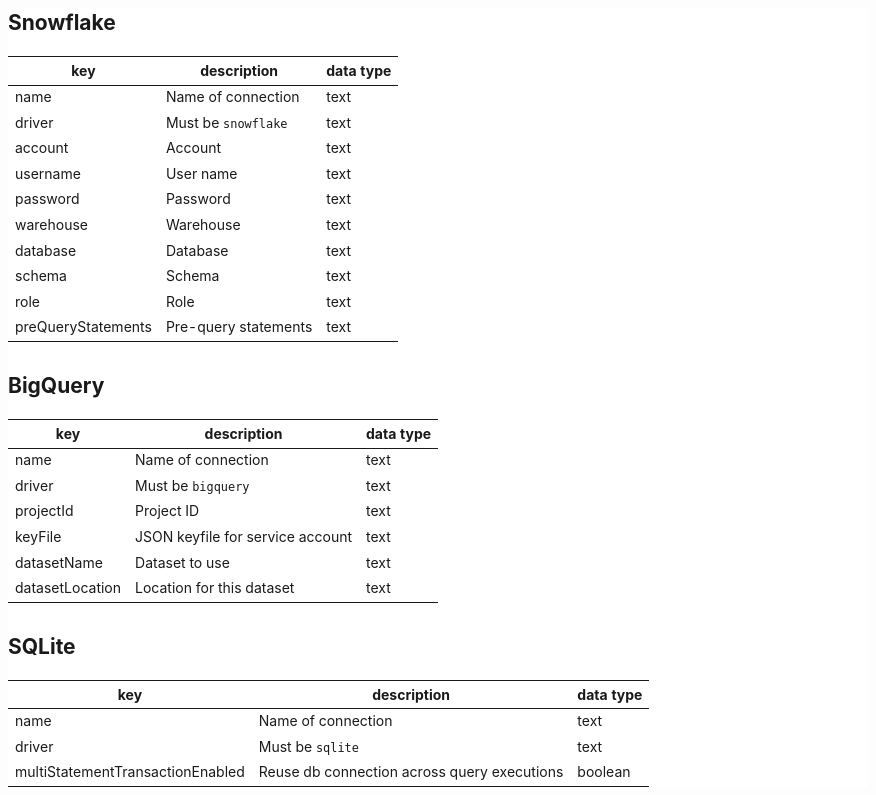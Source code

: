   </tbody>
</table>

## Snowflake

<table>
  <thead>
    <tr>
      <th>key</th>
      <th>description</th>
      <th>data type</th>
    </tr>
  </thead>
  <tbody>
    <tr><td>name</td><td>Name of connection</td><td>text</td></tr>
    <tr><td>driver</td><td>Must be <code>snowflake</code></td><td>text</td></tr>
    <tr><td>account</td><td>Account</td><td>text</td></tr>
    <tr><td>username</td><td>User name</td><td>text</td></tr>
    <tr><td>password</td><td>Password</td><td>text</td></tr>
    <tr><td>warehouse</td><td>Warehouse</td><td>text</td></tr>
    <tr><td>database</td><td>Database</td><td>text</td></tr>
    <tr><td>schema</td><td>Schema</td><td>text</td></tr>
    <tr><td>role</td><td>Role</td><td>text</td></tr>
    <tr><td>preQueryStatements</td><td>Pre-query statements</td><td>text</td></tr>
  </tbody>
</table>

## BigQuery

<table>
  <thead>
    <tr>
      <th>key</th>
      <th>description</th>
      <th>data type</th>
    </tr>
  </thead>
  <tbody>
    <tr><td>name</td><td>Name of connection</td><td>text</td></tr>
    <tr><td>driver</td><td>Must be <code>bigquery</code></td><td>text</td></tr>
    <tr><td>projectId</td><td>Project ID</td><td>text</td></tr>
    <tr><td>keyFile</td><td>JSON keyfile for service account</td><td>text</td></tr>
    <tr><td>datasetName</td><td>Dataset to use</td><td>text</td></tr>
    <tr><td>datasetLocation</td><td>Location for this dataset</td><td>text</td></tr>
  </tbody>
</table>

## SQLite

<table>
  <thead>
    <tr>
      <th>key</th>
      <th>description</th>
      <th>data type</th>
    </tr>
  </thead>
  <tbody>
    <tr><td>name</td><td>Name of connection</td><td>text</td></tr>
    <tr><td>driver</td><td>Must be <code>sqlite</code></td><td>text</td></tr>
    <tr><td>multiStatementTransactionEnabled</td><td>Reuse db connection across query executions</td><td>boolean</td></tr>